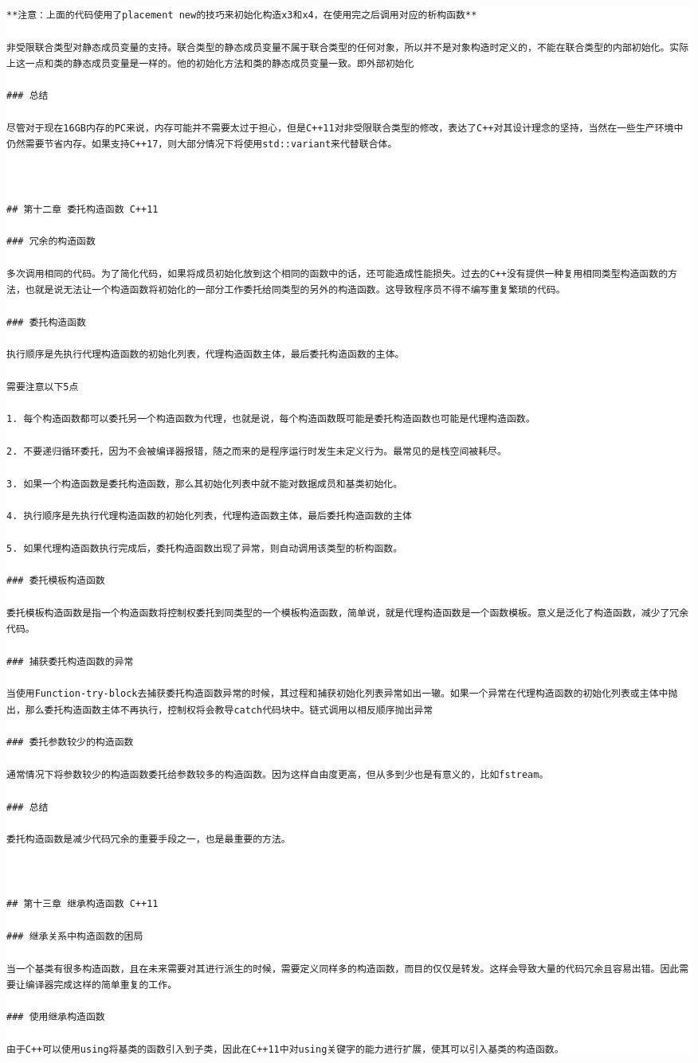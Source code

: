 ```
**注意：上面的代码使用了placement new的技巧来初始化构造x3和x4，在使用完之后调用对应的析构函数**

非受限联合类型对静态成员变量的支持。联合类型的静态成员变量不属于联合类型的任何对象，所以并不是对象构造时定义的，不能在联合类型的内部初始化。实际上这一点和类的静态成员变量是一样的。他的初始化方法和类的静态成员变量一致。即外部初始化

### 总结

尽管对于现在16GB内存的PC来说，内存可能并不需要太过于担心，但是C++11对非受限联合类型的修改，表达了C++对其设计理念的坚持，当然在一些生产环境中仍然需要节省内存。如果支持C++17，则大部分情况下将使用std::variant来代替联合体。



## 第十二章 委托构造函数 C++11

### 冗余的构造函数

多次调用相同的代码。为了简化代码，如果将成员初始化放到这个相同的函数中的话，还可能造成性能损失。过去的C++没有提供一种复用相同类型构造函数的方法，也就是说无法让一个构造函数将初始化的一部分工作委托给同类型的另外的构造函数。这导致程序员不得不编写重复繁琐的代码。

### 委托构造函数

执行顺序是先执行代理构造函数的初始化列表，代理构造函数主体，最后委托构造函数的主体。

需要注意以下5点

1. 每个构造函数都可以委托另一个构造函数为代理，也就是说，每个构造函数既可能是委托构造函数也可能是代理构造函数。

2. 不要递归循环委托，因为不会被编译器报错，随之而来的是程序运行时发生未定义行为。最常见的是栈空间被耗尽。

3. 如果一个构造函数是委托构造函数，那么其初始化列表中就不能对数据成员和基类初始化。

4. 执行顺序是先执行代理构造函数的初始化列表，代理构造函数主体，最后委托构造函数的主体

5. 如果代理构造函数执行完成后，委托构造函数出现了异常，则自动调用该类型的析构函数。

### 委托模板构造函数

委托模板构造函数是指一个构造函数将控制权委托到同类型的一个模板构造函数，简单说，就是代理构造函数是一个函数模板。意义是泛化了构造函数，减少了冗余代码。

### 捕获委托构造函数的异常

当使用Function-try-block去捕获委托构造函数异常的时候，其过程和捕获初始化列表异常如出一辙。如果一个异常在代理构造函数的初始化列表或主体中抛出，那么委托构造函数主体不再执行，控制权将会教导catch代码块中。链式调用以相反顺序抛出异常

### 委托参数较少的构造函数

通常情况下将参数较少的构造函数委托给参数较多的构造函数。因为这样自由度更高，但从多到少也是有意义的，比如fstream。

### 总结

委托构造函数是减少代码冗余的重要手段之一，也是最重要的方法。



## 第十三章 继承构造函数 C++11

### 继承关系中构造函数的困局

当一个基类有很多构造函数，且在未来需要对其进行派生的时候，需要定义同样多的构造函数，而目的仅仅是转发。这样会导致大量的代码冗余且容易出错。因此需要让编译器完成这样的简单重复的工作。

### 使用继承构造函数

由于C++可以使用using将基类的函数引入到子类，因此在C++11中对using关键字的能力进行扩展，使其可以引入基类的构造函数。
```